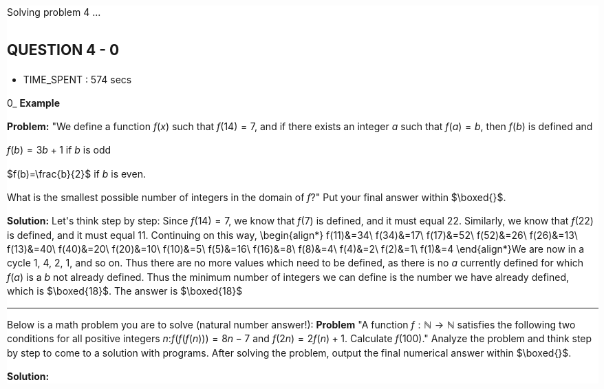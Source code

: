 Solving problem 4 ...



## QUESTION 4 - 0 
- TIME_SPENT : 574 secs

0_
**Example**

**Problem:** 
"We define a function $f(x)$ such that $f(14)=7$, and if there exists an integer $a$ such that $f(a)=b$, then $f(b)$ is defined and

$f(b)=3b+1$ if $b$ is odd

$f(b)=\frac{b}{2}$ if $b$ is even.

What is the smallest possible number of integers in the domain of $f$?"
Put your final answer within $\boxed{}$.

**Solution:** 
Let's think step by step:
Since $f(14)=7$, we know that $f(7)$ is defined, and it must equal $22$.  Similarly, we know that $f(22)$ is defined, and it must equal $11$.  Continuing on this way,  \begin{align*}
f(11)&=34\\
f(34)&=17\\
f(17)&=52\\
f(52)&=26\\
f(26)&=13\\
f(13)&=40\\
f(40)&=20\\
f(20)&=10\\
f(10)&=5\\
f(5)&=16\\
f(16)&=8\\
f(8)&=4\\
f(4)&=2\\
f(2)&=1\\
f(1)&=4
\end{align*}We are now in a cycle $1$, $4$, $2$, $1$, and so on.  Thus there are no more values which need to be defined, as there is no $a$ currently defined for which $f(a)$ is a $b$ not already defined.  Thus the minimum number of integers we can define is the number we have already defined, which is $\boxed{18}$. The answer is $\boxed{18}$


---

Below is a math problem you are to solve (natural number answer!):
**Problem**
"A function $f: \mathbb N \to \mathbb N$ satisfies the following two conditions for all positive integers $n$:$f(f(f(n)))=8n-7$ and $f(2n)=2f(n)+1$. Calculate $f(100)$."
Analyze the problem and think step by step to come to a solution with programs. After solving the problem, output the final numerical answer within $\boxed{}$.

**Solution:**
